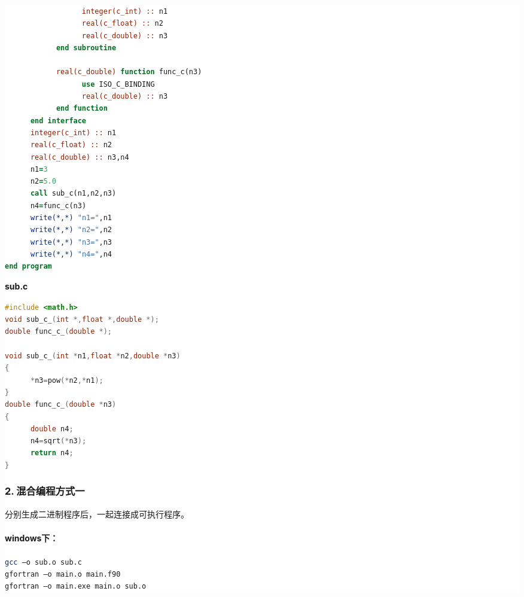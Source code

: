 ```fortran
                  integer(c_int) :: n1
                  real(c_float) :: n2
                  real(c_double) :: n3
            end subroutine
 
            real(c_double) function func_c(n3)
                  use ISO_C_BINDING
                  real(c_double) :: n3
            end function
      end interface
      integer(c_int) :: n1
      real(c_float) :: n2
      real(c_double) :: n3,n4
      n1=3
      n2=5.0
      call sub_c(n1,n2,n3)
      n4=func_c(n3)
      write(*,*) "n1=",n1
      write(*,*) "n2=",n2
      write(*,*) "n3=",n3
      write(*,*) "n4=",n4
end program
```

**sub.c**

```c
#include <math.h>
void sub_c_(int *,float *,double *);
double func_c_(double *);
 
void sub_c_(int *n1,float *n2,double *n3)
{
      *n3=pow(*n2,*n1);
}
double func_c_(double *n3)
{
      double n4;
      n4=sqrt(*n3);
      return n4;
}
```

### 2. 混合编程方式一

分别生成二进制程序后，一起连接成可执行程序。

#### windows下：

```bash
gcc –o sub.o sub.c
gfortran –o main.o main.f90
gfortran –o main.exe main.o sub.o
```
